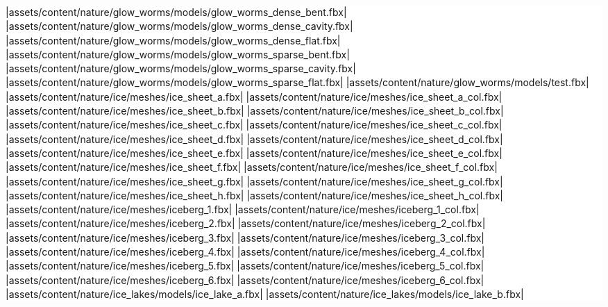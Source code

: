 |assets/content/nature/glow_worms/models/glow_worms_dense_bent.fbx|
|assets/content/nature/glow_worms/models/glow_worms_dense_cavity.fbx|
|assets/content/nature/glow_worms/models/glow_worms_dense_flat.fbx|
|assets/content/nature/glow_worms/models/glow_worms_sparse_bent.fbx|
|assets/content/nature/glow_worms/models/glow_worms_sparse_cavity.fbx|
|assets/content/nature/glow_worms/models/glow_worms_sparse_flat.fbx|
|assets/content/nature/glow_worms/models/test.fbx|
|assets/content/nature/ice/meshes/ice_sheet_a.fbx|
|assets/content/nature/ice/meshes/ice_sheet_a_col.fbx|
|assets/content/nature/ice/meshes/ice_sheet_b.fbx|
|assets/content/nature/ice/meshes/ice_sheet_b_col.fbx|
|assets/content/nature/ice/meshes/ice_sheet_c.fbx|
|assets/content/nature/ice/meshes/ice_sheet_c_col.fbx|
|assets/content/nature/ice/meshes/ice_sheet_d.fbx|
|assets/content/nature/ice/meshes/ice_sheet_d_col.fbx|
|assets/content/nature/ice/meshes/ice_sheet_e.fbx|
|assets/content/nature/ice/meshes/ice_sheet_e_col.fbx|
|assets/content/nature/ice/meshes/ice_sheet_f.fbx|
|assets/content/nature/ice/meshes/ice_sheet_f_col.fbx|
|assets/content/nature/ice/meshes/ice_sheet_g.fbx|
|assets/content/nature/ice/meshes/ice_sheet_g_col.fbx|
|assets/content/nature/ice/meshes/ice_sheet_h.fbx|
|assets/content/nature/ice/meshes/ice_sheet_h_col.fbx|
|assets/content/nature/ice/meshes/iceberg_1.fbx|
|assets/content/nature/ice/meshes/iceberg_1_col.fbx|
|assets/content/nature/ice/meshes/iceberg_2.fbx|
|assets/content/nature/ice/meshes/iceberg_2_col.fbx|
|assets/content/nature/ice/meshes/iceberg_3.fbx|
|assets/content/nature/ice/meshes/iceberg_3_col.fbx|
|assets/content/nature/ice/meshes/iceberg_4.fbx|
|assets/content/nature/ice/meshes/iceberg_4_col.fbx|
|assets/content/nature/ice/meshes/iceberg_5.fbx|
|assets/content/nature/ice/meshes/iceberg_5_col.fbx|
|assets/content/nature/ice/meshes/iceberg_6.fbx|
|assets/content/nature/ice/meshes/iceberg_6_col.fbx|
|assets/content/nature/ice_lakes/models/ice_lake_a.fbx|
|assets/content/nature/ice_lakes/models/ice_lake_b.fbx|